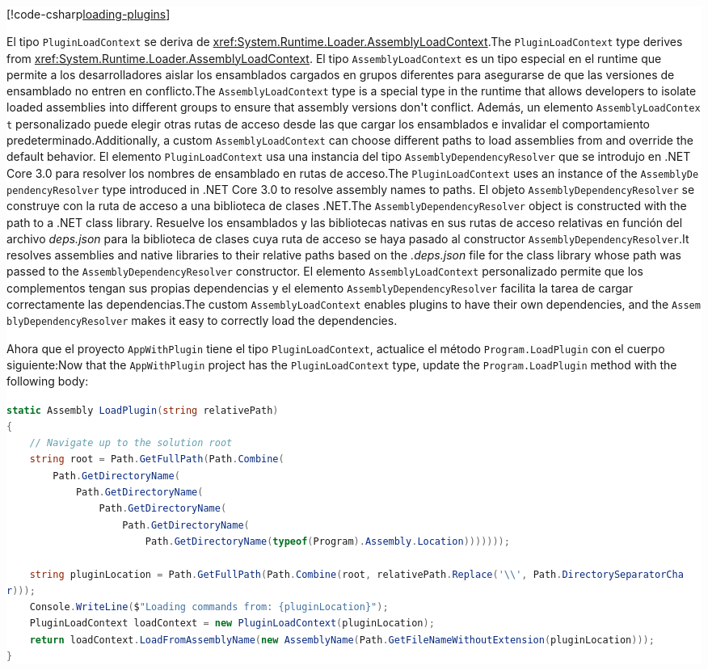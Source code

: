 [!code-csharp[loading-plugins](~/samples/core/extensions/AppWithPlugin/AppWithPlugin/PluginLoadContext.cs)]

<span data-ttu-id="21f8f-139">El tipo `PluginLoadContext` se deriva de <xref:System.Runtime.Loader.AssemblyLoadContext>.</span><span class="sxs-lookup"><span data-stu-id="21f8f-139">The `PluginLoadContext` type derives from <xref:System.Runtime.Loader.AssemblyLoadContext>.</span></span> <span data-ttu-id="21f8f-140">El tipo `AssemblyLoadContext` es un tipo especial en el runtime que permite a los desarrolladores aislar los ensamblados cargados en grupos diferentes para asegurarse de que las versiones de ensamblado no entren en conflicto.</span><span class="sxs-lookup"><span data-stu-id="21f8f-140">The `AssemblyLoadContext` type is a special type in the runtime that allows developers to isolate loaded assemblies into different groups to ensure that assembly versions don't conflict.</span></span> <span data-ttu-id="21f8f-141">Además, un elemento `AssemblyLoadContext` personalizado puede elegir otras rutas de acceso desde las que cargar los ensamblados e invalidar el comportamiento predeterminado.</span><span class="sxs-lookup"><span data-stu-id="21f8f-141">Additionally, a custom `AssemblyLoadContext` can choose different paths to load assemblies from and override the default behavior.</span></span> <span data-ttu-id="21f8f-142">El elemento `PluginLoadContext` usa una instancia del tipo `AssemblyDependencyResolver` que se introdujo en .NET Core 3.0 para resolver los nombres de ensamblado en rutas de acceso.</span><span class="sxs-lookup"><span data-stu-id="21f8f-142">The `PluginLoadContext` uses an instance of the `AssemblyDependencyResolver` type introduced in .NET Core 3.0 to resolve assembly names to paths.</span></span> <span data-ttu-id="21f8f-143">El objeto `AssemblyDependencyResolver` se construye con la ruta de acceso a una biblioteca de clases .NET.</span><span class="sxs-lookup"><span data-stu-id="21f8f-143">The `AssemblyDependencyResolver` object is constructed with the path to a .NET class library.</span></span> <span data-ttu-id="21f8f-144">Resuelve los ensamblados y las bibliotecas nativas en sus rutas de acceso relativas en función del archivo *deps.json* para la biblioteca de clases cuya ruta de acceso se haya pasado al constructor `AssemblyDependencyResolver`.</span><span class="sxs-lookup"><span data-stu-id="21f8f-144">It resolves assemblies and native libraries to their relative paths based on the *.deps.json* file for the class library whose path was passed to the `AssemblyDependencyResolver` constructor.</span></span> <span data-ttu-id="21f8f-145">El elemento `AssemblyLoadContext` personalizado permite que los complementos tengan sus propias dependencias y el elemento `AssemblyDependencyResolver` facilita la tarea de cargar correctamente las dependencias.</span><span class="sxs-lookup"><span data-stu-id="21f8f-145">The custom `AssemblyLoadContext` enables plugins to have their own dependencies, and the `AssemblyDependencyResolver` makes it easy to correctly load the dependencies.</span></span>

<span data-ttu-id="21f8f-146">Ahora que el proyecto `AppWithPlugin` tiene el tipo `PluginLoadContext`, actualice el método `Program.LoadPlugin` con el cuerpo siguiente:</span><span class="sxs-lookup"><span data-stu-id="21f8f-146">Now that the `AppWithPlugin` project has the `PluginLoadContext` type, update the `Program.LoadPlugin` method with the following body:</span></span>

```csharp
static Assembly LoadPlugin(string relativePath)
{
    // Navigate up to the solution root
    string root = Path.GetFullPath(Path.Combine(
        Path.GetDirectoryName(
            Path.GetDirectoryName(
                Path.GetDirectoryName(
                    Path.GetDirectoryName(
                        Path.GetDirectoryName(typeof(Program).Assembly.Location)))))));

    string pluginLocation = Path.GetFullPath(Path.Combine(root, relativePath.Replace('\\', Path.DirectorySeparatorChar)));
    Console.WriteLine($"Loading commands from: {pluginLocation}");
    PluginLoadContext loadContext = new PluginLoadContext(pluginLocation);
    return loadContext.LoadFromAssemblyName(new AssemblyName(Path.GetFileNameWithoutExtension(pluginLocation)));
}
```
